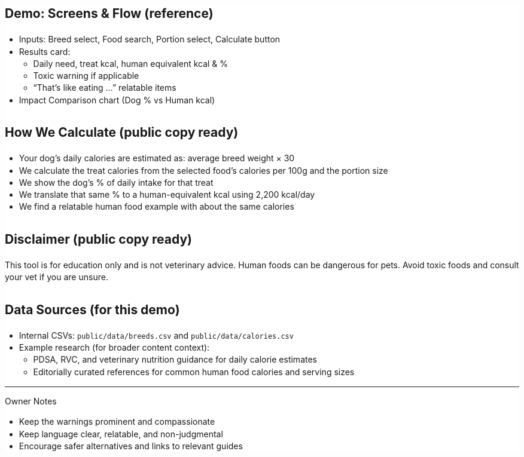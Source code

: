## Demo: Screens & Flow (reference)
- Inputs: Breed select, Food search, Portion select, Calculate button
- Results card:
  - Daily need, treat kcal, human equivalent kcal & %
  - Toxic warning if applicable
  - “That’s like eating …” relatable items
- Impact Comparison chart (Dog % vs Human kcal)

## How We Calculate (public copy ready)
- Your dog’s daily calories are estimated as: average breed weight × 30
- We calculate the treat calories from the selected food’s calories per 100g and the portion size
- We show the dog’s % of daily intake for that treat
- We translate that same % to a human-equivalent kcal using 2,200 kcal/day
- We find a relatable human food example with about the same calories

## Disclaimer (public copy ready)
This tool is for education only and is not veterinary advice. Human foods can be dangerous for pets. Avoid toxic foods and consult your vet if you are unsure.

## Data Sources (for this demo)
- Internal CSVs: `public/data/breeds.csv` and `public/data/calories.csv`
- Example research (for broader content context):
  - PDSA, RVC, and veterinary nutrition guidance for daily calorie estimates
  - Editorially curated references for common human food calories and serving sizes

---

Owner Notes
- Keep the warnings prominent and compassionate
- Keep language clear, relatable, and non-judgmental
- Encourage safer alternatives and links to relevant guides
